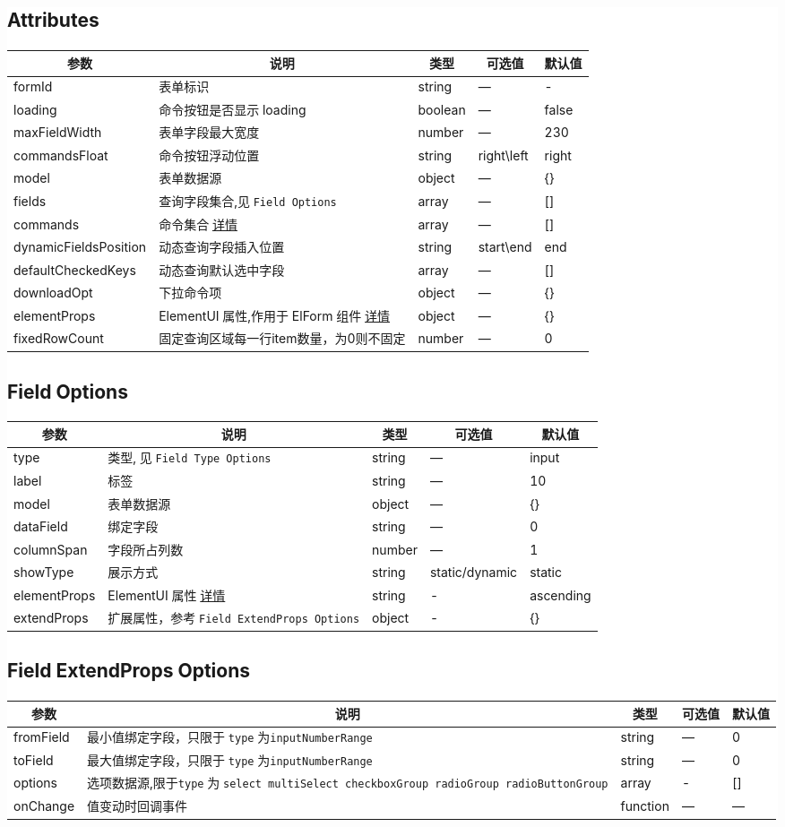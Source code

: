 ## Attributes

| 参数                  | 说明                                                                                                                           | 类型    | 可选值     | 默认值 |
| --------------------- | ------------------------------------------------------------------------------------------------------------------------------ | ------- | ---------- | ------ |
| formId                | 表单标识                                                                                                                       | string  | —          | -      |
| loading               | 命令按钮是否显示 loading                                                                                                       | boolean | —          | false  |
| maxFieldWidth         | 表单字段最大宽度                                                                                                               | number  | —          | 230    |
| commandsFloat         | 命令按钮浮动位置                                                                                                               | string  | right\left | right  |
| model                 | 表单数据源                                                                                                                     | object  | —          | {}     |
| fields                | 查询字段集合,见 `Field Options`                                                                                                | array   | —          | []     |
| commands              | 命令集合 [详情](http://castor.polarwin.cn/#/component/sharing-config#command-shi-jian-ming-ling)                               | array   | —          | []     |
| dynamicFieldsPosition | 动态查询字段插入位置                                                                                                           | string  | start\end  | end    |
| defaultCheckedKeys    | 动态查询默认选中字段                                                                                                           | array   | —          | []     |
| downloadOpt           | 下拉命令项                                                                                                                     | object  | —          | {}     |
| elementProps          | ElementUI 属性,作用于 ElForm 组件 [详情](http://castor.polarwin.cn/#/component/sharing-config#elementprops-elementui-shu-xing) | object  | —          | {}     |
| fixedRowCount         | 固定查询区域每一行item数量，为0则不固定                                                                                           | number  | —          | 0     |

## Field Options

| 参数         | 说明                                                                                                        | 类型   | 可选值         | 默认值    |
| ------------ | ----------------------------------------------------------------------------------------------------------- | ------ | -------------- | --------- |
| type         | 类型, 见 `Field Type Options`                                                                               | string | —              | input     |
| label        | 标签                                                                                                        | string | —              | 10        |
| model        | 表单数据源                                                                                                  | object | —              | {}        |
| dataField    | 绑定字段                                                                                                    | string | —              | 0         |
| columnSpan   | 字段所占列数                                                                                                | number | —              | 1         |
| showType     | 展示方式                                                                                                    | string | static/dynamic | static    |
| elementProps | ElementUI 属性 [详情](http://castor.polarwin.cn/#/component/sharing-config#elementprops-elementui-shu-xing) | string | -              | ascending |
| extendProps  | 扩展属性，参考 `Field ExtendProps Options`                                                                  | object | -              | {}        |

## Field ExtendProps Options

| 参数      | 说明                                                                                    | 类型     | 可选值 | 默认值 |
| --------- | --------------------------------------------------------------------------------------- | -------- | ------ | ------ |
| fromField | 最小值绑定字段，只限于 `type` 为`inputNumberRange`                                      | string   | —      | 0      |
| toField   | 最大值绑定字段，只限于 `type` 为`inputNumberRange`                                      | string   | —      | 0      |
| options   | 选项数据源,限于`type` 为 `select multiSelect checkboxGroup radioGroup radioButtonGroup` | array    | -      | []     |
| onChange  | 值变动时回调事件                                                                        | function | —      | —      |
